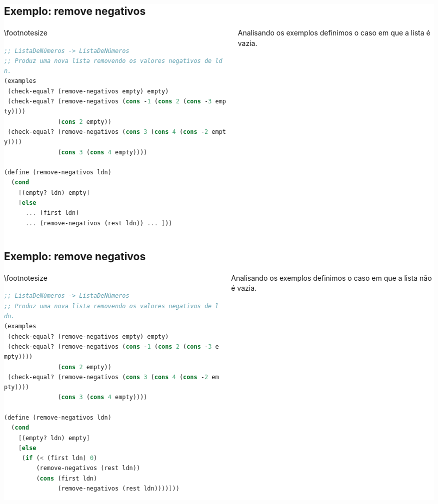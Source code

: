 
## Exemplo: remove negativos

<div class="columns">
<div class="column" width="68%">
\footnotesize

```scheme
;; ListaDeNúmeros -> ListaDeNúmeros
;; Produz uma nova lista removendo os valores negativos de ldn.
(examples
 (check-equal? (remove-negativos empty) empty)
 (check-equal? (remove-negativos (cons -1 (cons 2 (cons -3 empty))))
               (cons 2 empty))
 (check-equal? (remove-negativos (cons 3 (cons 4 (cons -2 empty))))
               (cons 3 (cons 4 empty))))

(define (remove-negativos ldn)
  (cond
    [(empty? ldn) empty]
    [else
      ... (first ldn)
      ... (remove-negativos (rest ldn)) ... ]))


```
</div>
<div class="column" width="28%">
Analisando os exemplos definimos o caso em que a lista é vazia.
</div>
</div>


## Exemplo: remove negativos

<div class="columns">
<div class="column" width="68%">
\footnotesize

```scheme
;; ListaDeNúmeros -> ListaDeNúmeros
;; Produz uma nova lista removendo os valores negativos de ldn.
(examples
 (check-equal? (remove-negativos empty) empty)
 (check-equal? (remove-negativos (cons -1 (cons 2 (cons -3 empty))))
               (cons 2 empty))
 (check-equal? (remove-negativos (cons 3 (cons 4 (cons -2 empty))))
               (cons 3 (cons 4 empty))))

(define (remove-negativos ldn)
  (cond
    [(empty? ldn) empty]
    [else
     (if (< (first ldn) 0)
         (remove-negativos (rest ldn))
         (cons (first ldn)
               (remove-negativos (rest ldn))))]))
```
</div>
<div class="column" width="28%">
Analisando os exemplos definimos o caso em que a lista não é vazia.
</div>
</div>

